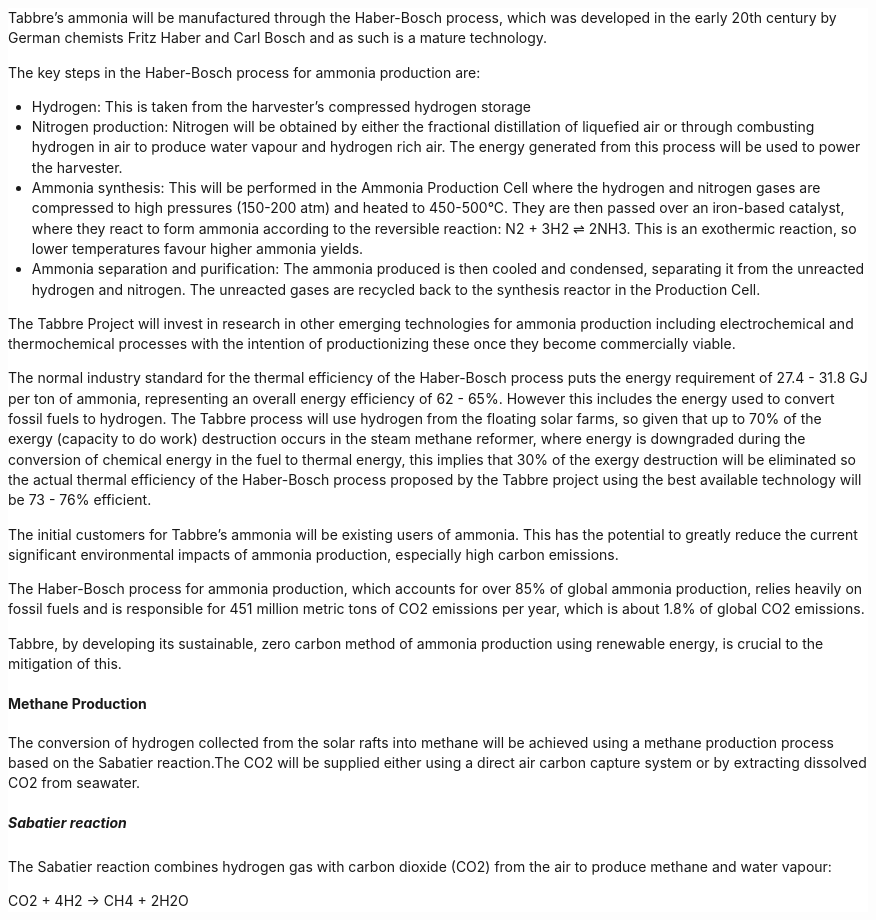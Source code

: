 Tabbre’s ammonia will be manufactured through the Haber-Bosch process, which was developed in the early 20th century by German chemists Fritz Haber and Carl Bosch and as such is a mature technology.

The key steps in the Haber-Bosch process for ammonia production are:

- Hydrogen: This is taken from the harvester’s compressed hydrogen storage
- Nitrogen production: Nitrogen will be obtained by either the fractional distillation of liquefied air or through combusting hydrogen in air to produce water vapour and hydrogen rich air. The energy generated from this process will be used to power the harvester.
- Ammonia synthesis: This will be performed in the Ammonia Production Cell where the hydrogen and nitrogen gases are compressed to high pressures (150-200 atm) and heated to 450-500°C. They are then passed over an iron-based catalyst, where they react to form ammonia according to the reversible reaction: N2 + 3H2 ⇌ 2NH3. This is an exothermic reaction, so lower temperatures favour higher ammonia yields.
- Ammonia separation and purification: The ammonia produced is then cooled and condensed, separating it from the unreacted hydrogen and nitrogen. The unreacted gases are recycled back to the synthesis reactor in the Production Cell.

The Tabbre Project will invest in research in other emerging technologies for ammonia production including electrochemical and thermochemical processes with the intention of productionizing these once they become commercially viable.

The normal industry standard for the thermal efficiency of the Haber-Bosch process puts the energy requirement of 27.4 - 31.8 GJ per ton of ammonia, representing an overall energy efficiency of 62 - 65%. However this includes the energy used to convert fossil fuels to hydrogen. The Tabbre process will use hydrogen from the floating solar farms, so given that up to 70% of the exergy (capacity to do work) destruction occurs in the steam methane reformer, where energy is downgraded during the conversion of chemical energy in the fuel to thermal energy, this implies that 30% of the exergy destruction will be eliminated so the actual thermal efficiency of the Haber-Bosch process proposed by the Tabbre project using the best available technology will be 73 - 76% efficient.

 

The initial customers for Tabbre’s ammonia will be existing users of ammonia. This has the potential to greatly reduce the current significant environmental impacts of ammonia production, especially high carbon emissions. 

The Haber-Bosch process for ammonia production, which accounts for over 85% of global ammonia production, relies heavily on fossil fuels and is responsible for 451 million metric tons of CO2 emissions per year, which is about 1.8% of global CO2 emissions.

Tabbre, by developing its sustainable, zero carbon method of ammonia production using renewable energy, is crucial to the mitigation of this.

#### **Methane Production**

The conversion of hydrogen collected from the solar rafts into methane will be achieved using a methane production process based on the Sabatier reaction.The CO2 will be supplied either using a direct air carbon capture system or by extracting dissolved CO2  from seawater.

##### **Sabatier reaction**

The Sabatier reaction combines hydrogen gas with carbon dioxide (CO2) from the air to produce methane and water vapour:

CO2 + 4H2 → CH4 + 2H2O
